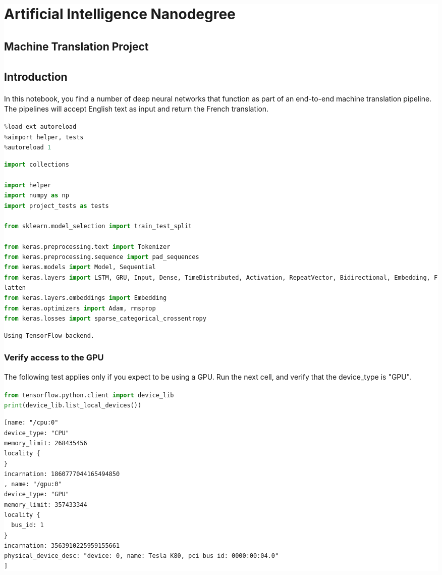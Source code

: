 # Artificial Intelligence Nanodegree
## Machine Translation Project


## Introduction
In this notebook, you find a number of deep neural networks that function as part of an end-to-end machine translation pipeline. The pipelines will accept English text as input and return the French translation.



```python
%load_ext autoreload
%aimport helper, tests
%autoreload 1
```


```python
import collections

import helper
import numpy as np
import project_tests as tests

from sklearn.model_selection import train_test_split

from keras.preprocessing.text import Tokenizer
from keras.preprocessing.sequence import pad_sequences
from keras.models import Model, Sequential
from keras.layers import LSTM, GRU, Input, Dense, TimeDistributed, Activation, RepeatVector, Bidirectional, Embedding, Flatten
from keras.layers.embeddings import Embedding
from keras.optimizers import Adam, rmsprop
from keras.losses import sparse_categorical_crossentropy
```

    Using TensorFlow backend.


### Verify access to the GPU
The following test applies only if you expect to be using a GPU. Run the next cell, and verify that the device_type is "GPU".


```python
from tensorflow.python.client import device_lib
print(device_lib.list_local_devices())
```

    [name: "/cpu:0"
    device_type: "CPU"
    memory_limit: 268435456
    locality {
    }
    incarnation: 1860777044165494850
    , name: "/gpu:0"
    device_type: "GPU"
    memory_limit: 357433344
    locality {
      bus_id: 1
    }
    incarnation: 3563910225959155661
    physical_device_desc: "device: 0, name: Tesla K80, pci bus id: 0000:00:04.0"
    ]

